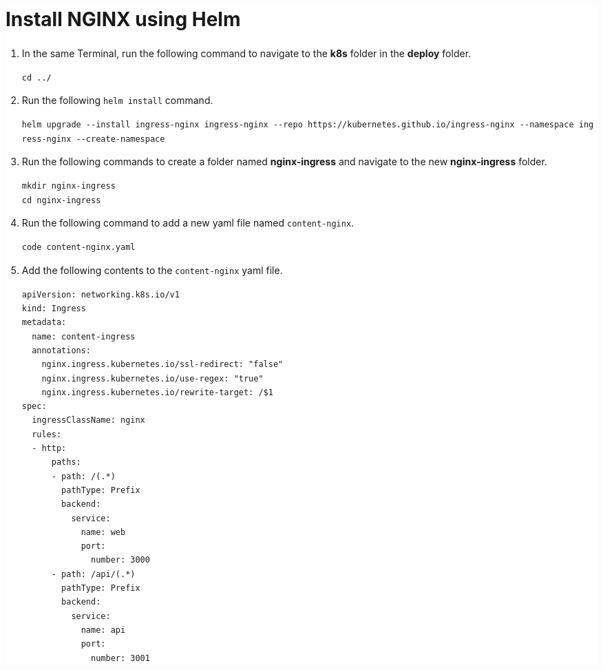 # Install NGINX using Helm

1. In the same Terminal, run the following command to navigate to the **k8s** folder in the **deploy** folder.

    ```
    cd ../
    ``` 

2. Run the following `helm install` command.

    ```
    helm upgrade --install ingress-nginx ingress-nginx --repo https://kubernetes.github.io/ingress-nginx --namespace ingress-nginx --create-namespace
    ```

3. Run the following commands to create a folder named **nginx-ingress** and navigate to the new **nginx-ingress** folder.

    ```
    mkdir nginx-ingress
    cd nginx-ingress
    ```

4. Run the following command to add a new yaml file named `content-nginx`. 

    ```
    code content-nginx.yaml
    ```

5. Add the following contents to the `content-nginx` yaml file.

    ```
    apiVersion: networking.k8s.io/v1
    kind: Ingress
    metadata:
      name: content-ingress
      annotations:
        nginx.ingress.kubernetes.io/ssl-redirect: "false"
        nginx.ingress.kubernetes.io/use-regex: "true"
        nginx.ingress.kubernetes.io/rewrite-target: /$1
    spec:
      ingressClassName: nginx
      rules:
      - http:
          paths:
          - path: /(.*)
            pathType: Prefix
            backend:
              service:
                name: web
                port:
                  number: 3000
          - path: /api/(.*)
            pathType: Prefix
            backend:
              service: 
                name: api
                port: 
                  number: 3001
    ```
